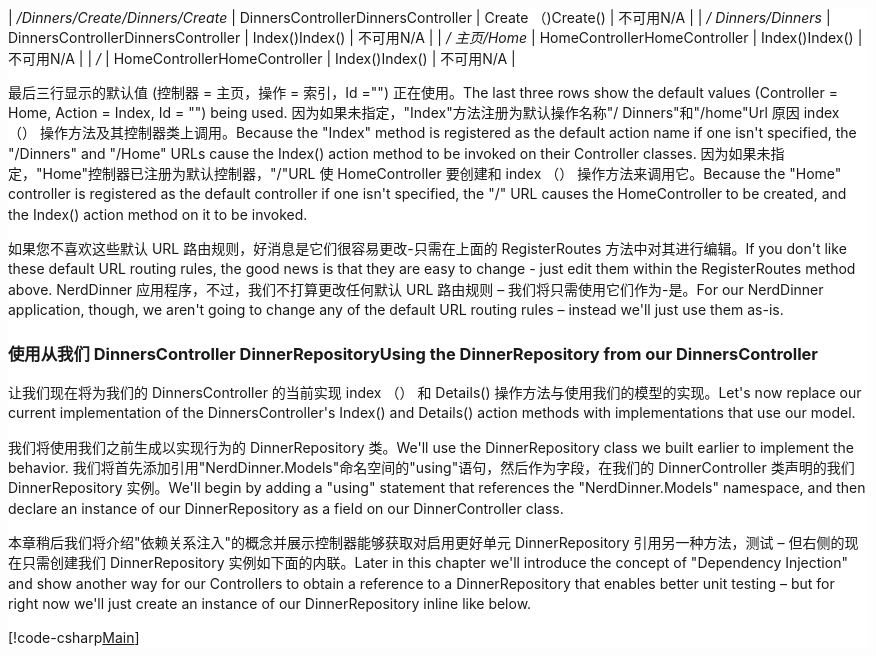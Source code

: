 | <span data-ttu-id="e4b2b-161">*/Dinners/Create*</span><span class="sxs-lookup"><span data-stu-id="e4b2b-161">*/Dinners/Create*</span></span> | <span data-ttu-id="e4b2b-162">DinnersController</span><span class="sxs-lookup"><span data-stu-id="e4b2b-162">DinnersController</span></span> | <span data-ttu-id="e4b2b-163">Create （)</span><span class="sxs-lookup"><span data-stu-id="e4b2b-163">Create()</span></span> | <span data-ttu-id="e4b2b-164">不可用</span><span class="sxs-lookup"><span data-stu-id="e4b2b-164">N/A</span></span> |
| <span data-ttu-id="e4b2b-165">*/ Dinners*</span><span class="sxs-lookup"><span data-stu-id="e4b2b-165">*/Dinners*</span></span> | <span data-ttu-id="e4b2b-166">DinnersController</span><span class="sxs-lookup"><span data-stu-id="e4b2b-166">DinnersController</span></span> | <span data-ttu-id="e4b2b-167">Index()</span><span class="sxs-lookup"><span data-stu-id="e4b2b-167">Index()</span></span> | <span data-ttu-id="e4b2b-168">不可用</span><span class="sxs-lookup"><span data-stu-id="e4b2b-168">N/A</span></span> |
| <span data-ttu-id="e4b2b-169">*/ 主页*</span><span class="sxs-lookup"><span data-stu-id="e4b2b-169">*/Home*</span></span> | <span data-ttu-id="e4b2b-170">HomeController</span><span class="sxs-lookup"><span data-stu-id="e4b2b-170">HomeController</span></span> | <span data-ttu-id="e4b2b-171">Index()</span><span class="sxs-lookup"><span data-stu-id="e4b2b-171">Index()</span></span> | <span data-ttu-id="e4b2b-172">不可用</span><span class="sxs-lookup"><span data-stu-id="e4b2b-172">N/A</span></span> |
| */* | <span data-ttu-id="e4b2b-173">HomeController</span><span class="sxs-lookup"><span data-stu-id="e4b2b-173">HomeController</span></span> | <span data-ttu-id="e4b2b-174">Index()</span><span class="sxs-lookup"><span data-stu-id="e4b2b-174">Index()</span></span> | <span data-ttu-id="e4b2b-175">不可用</span><span class="sxs-lookup"><span data-stu-id="e4b2b-175">N/A</span></span> |

<span data-ttu-id="e4b2b-176">最后三行显示的默认值 (控制器 = 主页，操作 = 索引，Id ="") 正在使用。</span><span class="sxs-lookup"><span data-stu-id="e4b2b-176">The last three rows show the default values (Controller = Home, Action = Index, Id = "") being used.</span></span> <span data-ttu-id="e4b2b-177">因为如果未指定，"Index"方法注册为默认操作名称"/ Dinners"和"/home"Url 原因 index （） 操作方法及其控制器类上调用。</span><span class="sxs-lookup"><span data-stu-id="e4b2b-177">Because the "Index" method is registered as the default action name if one isn't specified, the "/Dinners" and "/Home" URLs cause the Index() action method to be invoked on their Controller classes.</span></span> <span data-ttu-id="e4b2b-178">因为如果未指定，"Home"控制器已注册为默认控制器，"/"URL 使 HomeController 要创建和 index （） 操作方法来调用它。</span><span class="sxs-lookup"><span data-stu-id="e4b2b-178">Because the "Home" controller is registered as the default controller if one isn't specified, the "/" URL causes the HomeController to be created, and the Index() action method on it to be invoked.</span></span>

<span data-ttu-id="e4b2b-179">如果您不喜欢这些默认 URL 路由规则，好消息是它们很容易更改-只需在上面的 RegisterRoutes 方法中对其进行编辑。</span><span class="sxs-lookup"><span data-stu-id="e4b2b-179">If you don't like these default URL routing rules, the good news is that they are easy to change - just edit them within the RegisterRoutes method above.</span></span> <span data-ttu-id="e4b2b-180">NerdDinner 应用程序，不过，我们不打算更改任何默认 URL 路由规则 – 我们将只需使用它们作为-是。</span><span class="sxs-lookup"><span data-stu-id="e4b2b-180">For our NerdDinner application, though, we aren't going to change any of the default URL routing rules – instead we'll just use them as-is.</span></span>

### <a name="using-the-dinnerrepository-from-our-dinnerscontroller"></a><span data-ttu-id="e4b2b-181">使用从我们 DinnersController DinnerRepository</span><span class="sxs-lookup"><span data-stu-id="e4b2b-181">Using the DinnerRepository from our DinnersController</span></span>

<span data-ttu-id="e4b2b-182">让我们现在将为我们的 DinnersController 的当前实现 index （） 和 Details() 操作方法与使用我们的模型的实现。</span><span class="sxs-lookup"><span data-stu-id="e4b2b-182">Let's now replace our current implementation of the DinnersController's Index() and Details() action methods with implementations that use our model.</span></span>

<span data-ttu-id="e4b2b-183">我们将使用我们之前生成以实现行为的 DinnerRepository 类。</span><span class="sxs-lookup"><span data-stu-id="e4b2b-183">We'll use the DinnerRepository class we built earlier to implement the behavior.</span></span> <span data-ttu-id="e4b2b-184">我们将首先添加引用"NerdDinner.Models"命名空间的"using"语句，然后作为字段，在我们的 DinnerController 类声明的我们 DinnerRepository 实例。</span><span class="sxs-lookup"><span data-stu-id="e4b2b-184">We'll begin by adding a "using" statement that references the "NerdDinner.Models" namespace, and then declare an instance of our DinnerRepository as a field on our DinnerController class.</span></span>

<span data-ttu-id="e4b2b-185">本章稍后我们将介绍"依赖关系注入"的概念并展示控制器能够获取对启用更好单元 DinnerRepository 引用另一种方法，测试 – 但右侧的现在只需创建我们 DinnerRepository 实例如下面的内联。</span><span class="sxs-lookup"><span data-stu-id="e4b2b-185">Later in this chapter we'll introduce the concept of "Dependency Injection" and show another way for our Controllers to obtain a reference to a DinnerRepository that enables better unit testing – but for right now we'll just create an instance of our DinnerRepository inline like below.</span></span>

[!code-csharp[Main](use-controllers-and-views-to-implement-a-listingdetails-ui/samples/sample3.cs)]
